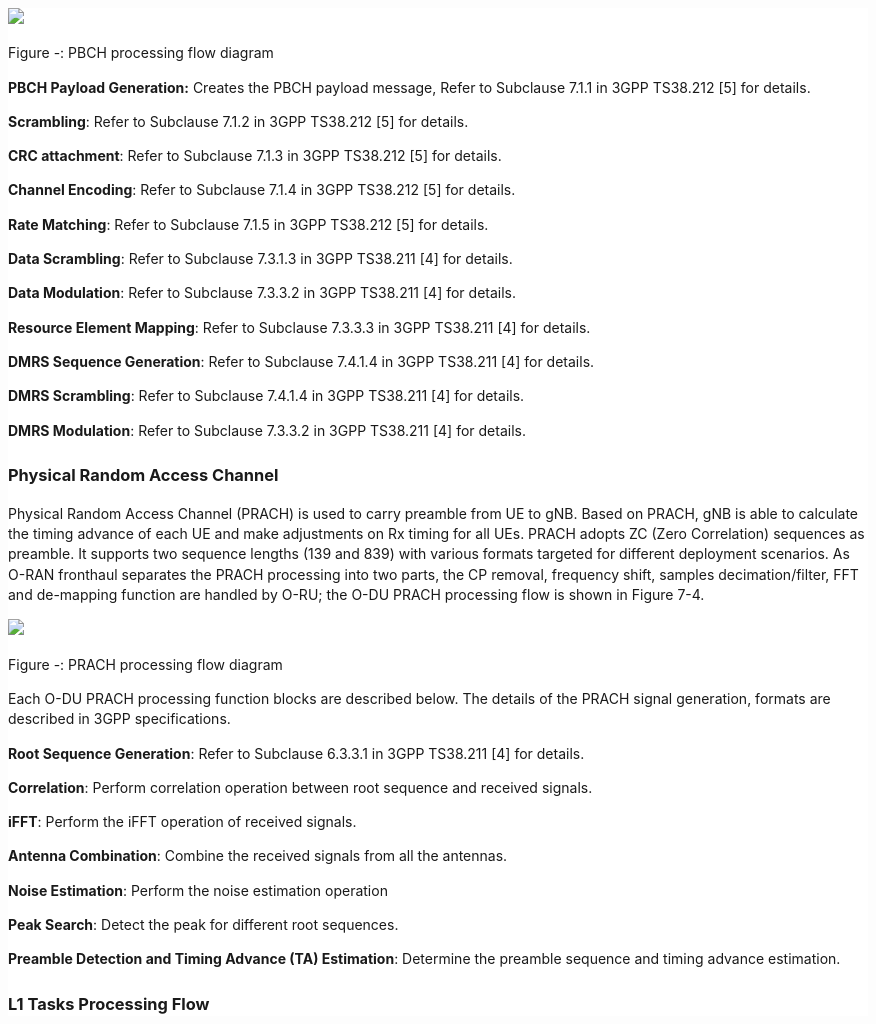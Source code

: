 ![]({{site.baseurl}}/assets/images/8d1b01c832fc.emf.png)

Figure -: PBCH processing flow diagram

**PBCH Payload Generation:** Creates the PBCH payload message, Refer to Subclause 7.1.1 in 3GPP TS38.212 [5] for details.

**Scrambling**: Refer to Subclause 7.1.2 in 3GPP TS38.212 [5] for details.

**CRC attachment**: Refer to Subclause 7.1.3 in 3GPP TS38.212 [5] for details.

**Channel Encoding**: Refer to Subclause 7.1.4 in 3GPP TS38.212 [5] for details.

**Rate Matching**: Refer to Subclause 7.1.5 in 3GPP TS38.212 [5] for details.

**Data Scrambling**: Refer to Subclause 7.3.1.3 in 3GPP TS38.211 [4] for details.

**Data Modulation**: Refer to Subclause 7.3.3.2 in 3GPP TS38.211 [4] for details.

**Resource Element Mapping**: Refer to Subclause 7.3.3.3 in 3GPP TS38.211 [4] for details.

**DMRS Sequence Generation**: Refer to Subclause 7.4.1.4 in 3GPP TS38.211 [4] for details.

**DMRS Scrambling**: Refer to Subclause 7.4.1.4 in 3GPP TS38.211 [4] for details.

**DMRS Modulation**: Refer to Subclause 7.3.3.2 in 3GPP TS38.211 [4] for details.

### Physical Random Access Channel

Physical Random Access Channel (PRACH) is used to carry preamble from UE to gNB. Based on PRACH, gNB is able to calculate the timing advance of each UE and make adjustments on Rx timing for all UEs. PRACH adopts ZC (Zero Correlation) sequences as preamble. It supports two sequence lengths (139 and 839) with various formats targeted for different deployment scenarios. As O-RAN fronthaul separates the PRACH processing into two parts, the CP removal, frequency shift, samples decimation/filter, FFT and de-mapping function are handled by O-RU; the O-DU PRACH processing flow is shown in Figure 7-4.

![]({{site.baseurl}}/assets/images/5726bcb8884d.emf.png)

Figure -: PRACH processing flow diagram

Each O-DU PRACH processing function blocks are described below. The details of the PRACH signal generation, formats are described in 3GPP specifications.

**Root Sequence Generation**: Refer to Subclause 6.3.3.1 in 3GPP TS38.211 [4] for details.

**Correlation**: Perform correlation operation between root sequence and received signals.

**iFFT**: Perform the iFFT operation of received signals.

**Antenna Combination**: Combine the received signals from all the antennas.

**Noise Estimation**: Perform the noise estimation operation

**Peak Search**: Detect the peak for different root sequences.

**Preamble Detection and Timing Advance (TA) Estimation**: Determine the preamble sequence and timing advance estimation.

### L1 Tasks Processing Flow
